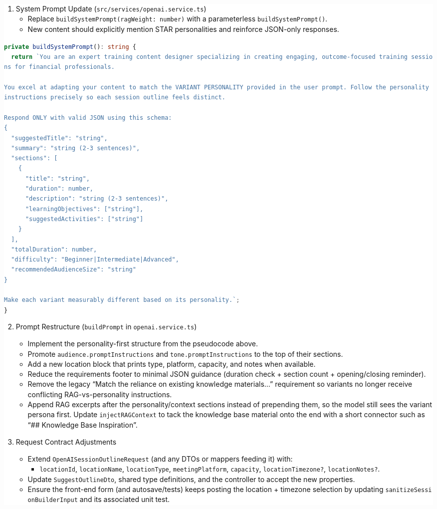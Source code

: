   1. System Prompt Update (`src/services/openai.service.ts`)
     - Replace `buildSystemPrompt(ragWeight: number)` with a parameterless `buildSystemPrompt()`.
     - New content should explicitly mention STAR personalities and reinforce JSON-only responses.

  ```ts
  private buildSystemPrompt(): string {
    return `You are an expert training content designer specializing in creating engaging, outcome-focused training sessions for financial professionals.

  You excel at adapting your content to match the VARIANT PERSONALITY provided in the user prompt. Follow the personality instructions precisely so each session outline feels distinct.

  Respond ONLY with valid JSON using this schema:
  {
    "suggestedTitle": "string",
    "summary": "string (2-3 sentences)",
    "sections": [
      {
        "title": "string",
        "duration": number,
        "description": "string (2-3 sentences)",
        "learningObjectives": ["string"],
        "suggestedActivities": ["string"]
      }
    ],
    "totalDuration": number,
    "difficulty": "Beginner|Intermediate|Advanced",
    "recommendedAudienceSize": "string"
  }

  Make each variant measurably different based on its personality.`;
  }
  ```

  2. Prompt Restructure (`buildPrompt` in `openai.service.ts`)
     - Implement the personality-first structure from the pseudocode above.
     - Promote `audience.promptInstructions` and `tone.promptInstructions` to the top of their sections.
     - Add a new location block that prints type, platform, capacity, and notes when available.
     - Reduce the requirements footer to minimal JSON guidance (duration check + section count + opening/closing reminder).
     - Remove the legacy “Match the reliance on existing knowledge materials…” requirement so variants no longer receive conflicting RAG-vs-personality instructions.
     - Append RAG excerpts after the personality/context sections instead of prepending them, so the model still sees the variant persona first. Update `injectRAGContext` to tack the knowledge base material onto the end with a short connector such as “## Knowledge Base Inspiration”.

  3. Request Contract Adjustments
     - Extend `OpenAISessionOutlineRequest` (and any DTOs or mappers feeding it) with:
       - `locationId`, `locationName`, `locationType`, `meetingPlatform`, `capacity`, `locationTimezone?`, `locationNotes?`.
     - Update `SuggestOutlineDto`, shared type definitions, and the controller to accept the new properties.
     - Ensure the front-end form (and autosave/tests) keeps posting the location + timezone selection by updating `sanitizeSessionBuilderInput` and its associated unit test.
